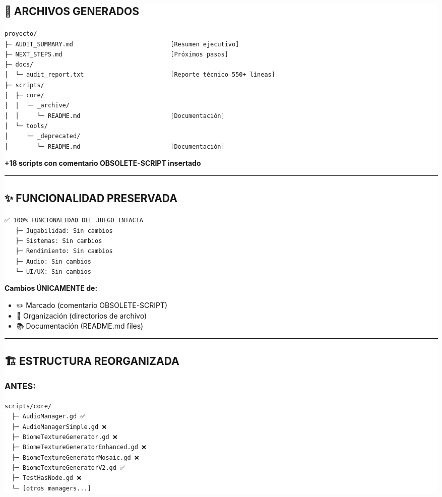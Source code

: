 
## 💾 ARCHIVOS GENERADOS

```
proyecto/
├─ AUDIT_SUMMARY.md                           [Resumen ejecutivo]
├─ NEXT_STEPS.md                              [Próximos pasos]
├─ docs/
│  └─ audit_report.txt                        [Reporte técnico 550+ líneas]
├─ scripts/
│  ├─ core/
│  │  └─ _archive/
│  │     └─ README.md                         [Documentación]
│  └─ tools/
│     └─ _deprecated/
│        └─ README.md                         [Documentación]
```

**+18 scripts con comentario OBSOLETE-SCRIPT insertado**

---

## ✨ FUNCIONALIDAD PRESERVADA

```
✅ 100% FUNCIONALIDAD DEL JUEGO INTACTA
   ├─ Jugabilidad: Sin cambios
   ├─ Sistemas: Sin cambios
   ├─ Rendimiento: Sin cambios
   ├─ Audio: Sin cambios
   └─ UI/UX: Sin cambios
```

**Cambios ÚNICAMENTE de:**
- ✏️ Marcado (comentario OBSOLETE-SCRIPT)
- 📁 Organización (directorios de archivo)
- 📚 Documentación (README.md files)

---

## 🏗️ ESTRUCTURA REORGANIZADA

### ANTES:
```
scripts/core/
  ├─ AudioManager.gd ✅
  ├─ AudioManagerSimple.gd ❌
  ├─ BiomeTextureGenerator.gd ❌
  ├─ BiomeTextureGeneratorEnhanced.gd ❌
  ├─ BiomeTextureGeneratorMosaic.gd ❌
  ├─ BiomeTextureGeneratorV2.gd ✅
  ├─ TestHasNode.gd ❌
  └─ [otros managers...]
```
